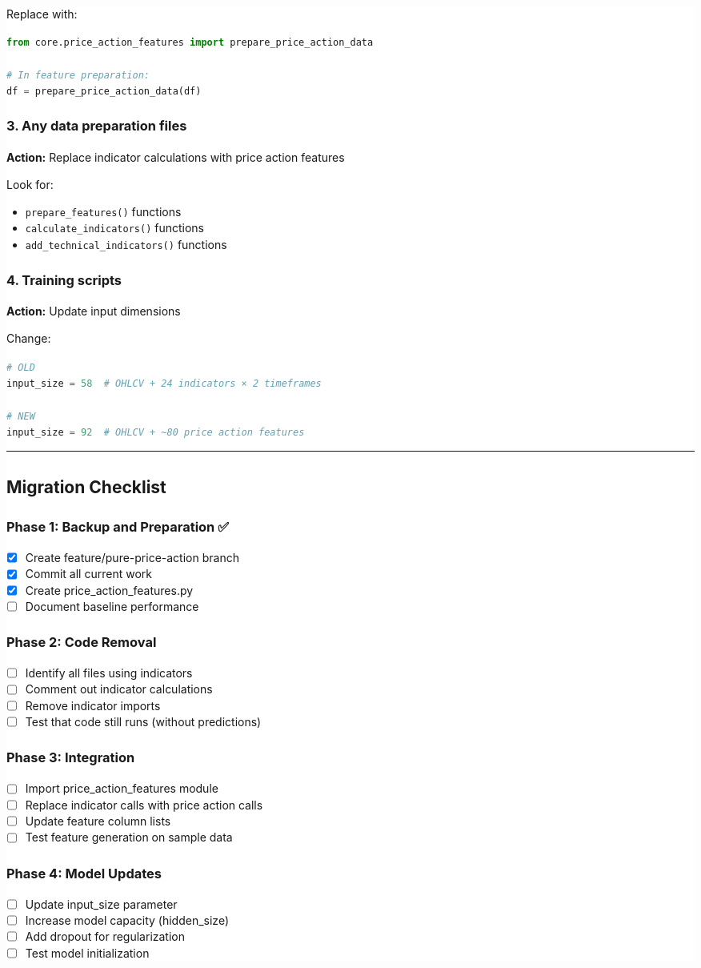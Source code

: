 Replace with:
```python
from core.price_action_features import prepare_price_action_data

# In feature preparation:
df = prepare_price_action_data(df)
```

### 3. Any data preparation files
**Action:** Replace indicator calculations with price action features

Look for:
- `prepare_features()` functions
- `calculate_indicators()` functions
- `add_technical_indicators()` functions

### 4. Training scripts
**Action:** Update input dimensions

Change:
```python
# OLD
input_size = 58  # OHLCV + 24 indicators × 2 timeframes

# NEW
input_size = 92  # OHLCV + ~80 price action features
```

---

## Migration Checklist

### Phase 1: Backup and Preparation ✅
- [x] Create feature/pure-price-action branch
- [x] Commit all current work
- [x] Create price_action_features.py
- [ ] Document baseline performance

### Phase 2: Code Removal
- [ ] Identify all files using indicators
- [ ] Comment out indicator calculations
- [ ] Remove indicator imports
- [ ] Test that code still runs (without predictions)

### Phase 3: Integration
- [ ] Import price_action_features module
- [ ] Replace indicator calls with price action calls
- [ ] Update feature column lists
- [ ] Test feature generation on sample data

### Phase 4: Model Updates
- [ ] Update input_size parameter
- [ ] Increase model capacity (hidden_size)
- [ ] Add dropout for regularization
- [ ] Test model initialization
